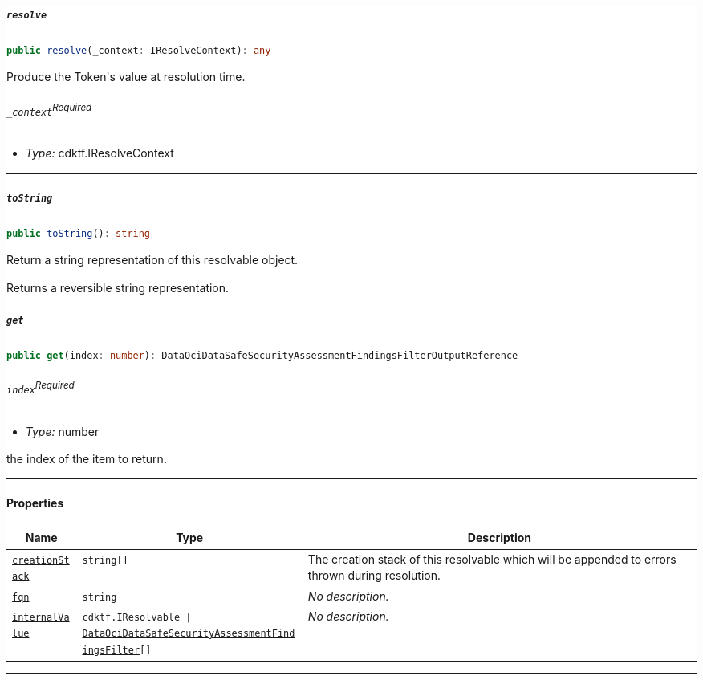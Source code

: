 ##### `resolve` <a name="resolve" id="rhizo-co-terraform-provider-oci.dataOciDataSafeSecurityAssessmentFindings.DataOciDataSafeSecurityAssessmentFindingsFilterList.resolve"></a>

```typescript
public resolve(_context: IResolveContext): any
```

Produce the Token's value at resolution time.

###### `_context`<sup>Required</sup> <a name="_context" id="rhizo-co-terraform-provider-oci.dataOciDataSafeSecurityAssessmentFindings.DataOciDataSafeSecurityAssessmentFindingsFilterList.resolve.parameter._context"></a>

- *Type:* cdktf.IResolveContext

---

##### `toString` <a name="toString" id="rhizo-co-terraform-provider-oci.dataOciDataSafeSecurityAssessmentFindings.DataOciDataSafeSecurityAssessmentFindingsFilterList.toString"></a>

```typescript
public toString(): string
```

Return a string representation of this resolvable object.

Returns a reversible string representation.

##### `get` <a name="get" id="rhizo-co-terraform-provider-oci.dataOciDataSafeSecurityAssessmentFindings.DataOciDataSafeSecurityAssessmentFindingsFilterList.get"></a>

```typescript
public get(index: number): DataOciDataSafeSecurityAssessmentFindingsFilterOutputReference
```

###### `index`<sup>Required</sup> <a name="index" id="rhizo-co-terraform-provider-oci.dataOciDataSafeSecurityAssessmentFindings.DataOciDataSafeSecurityAssessmentFindingsFilterList.get.parameter.index"></a>

- *Type:* number

the index of the item to return.

---


#### Properties <a name="Properties" id="Properties"></a>

| **Name** | **Type** | **Description** |
| --- | --- | --- |
| <code><a href="#rhizo-co-terraform-provider-oci.dataOciDataSafeSecurityAssessmentFindings.DataOciDataSafeSecurityAssessmentFindingsFilterList.property.creationStack">creationStack</a></code> | <code>string[]</code> | The creation stack of this resolvable which will be appended to errors thrown during resolution. |
| <code><a href="#rhizo-co-terraform-provider-oci.dataOciDataSafeSecurityAssessmentFindings.DataOciDataSafeSecurityAssessmentFindingsFilterList.property.fqn">fqn</a></code> | <code>string</code> | *No description.* |
| <code><a href="#rhizo-co-terraform-provider-oci.dataOciDataSafeSecurityAssessmentFindings.DataOciDataSafeSecurityAssessmentFindingsFilterList.property.internalValue">internalValue</a></code> | <code>cdktf.IResolvable \| <a href="#rhizo-co-terraform-provider-oci.dataOciDataSafeSecurityAssessmentFindings.DataOciDataSafeSecurityAssessmentFindingsFilter">DataOciDataSafeSecurityAssessmentFindingsFilter</a>[]</code> | *No description.* |

---